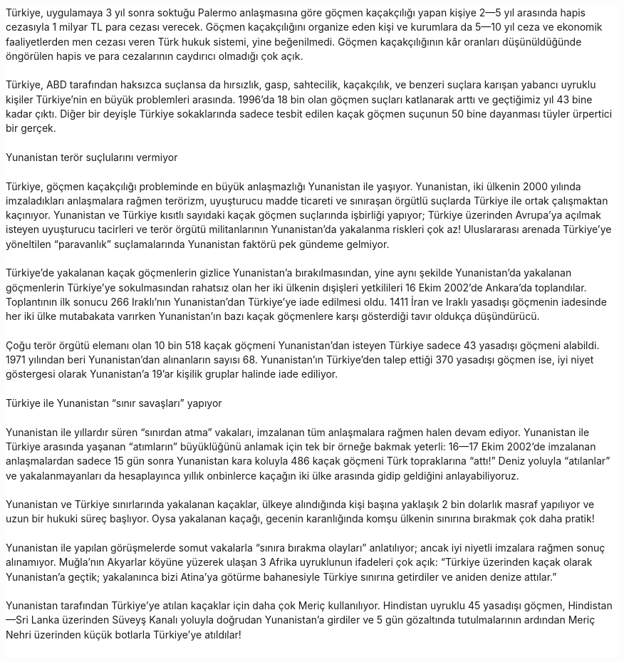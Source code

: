    Türkiye, uygulamaya 3 yıl sonra soktuğu Palermo anlaşmasına göre göçmen kaçakçılığı yapan kişiye 2—5 yıl arasında hapis cezasıyla 1 milyar TL para cezası verecek. Göçmen kaçakçılığını organize eden kişi ve kurumlara da 5—10 yıl ceza ve ekonomik faaliyetlerden men cezası veren Türk hukuk sistemi, yine beğenilmedi. Göçmen kaçakçılığının kâr oranları düşünüldüğünde öngörülen hapis ve para cezalarının caydırıcı olmadığı çok açık.
   <br/>
   <br/>
   Türkiye, ABD tarafından haksızca suçlansa da hırsızlık, gasp, sahtecilik, kaçakçılık, ve benzeri suçlara karışan yabancı uyruklu kişiler Türkiye’nin en büyük problemleri arasında. 1996’da 18 bin olan göçmen suçları katlanarak arttı ve geçtiğimiz yıl 43 bine kadar çıktı. Diğer bir deyişle Türkiye sokaklarında sadece tesbit edilen kaçak göçmen suçunun 50 bine dayanması tüyler ürpertici bir gerçek.
   <br/>
   <br/>
   Yunanistan terör suçlularını vermiyor
   <br/>
   <br/>
   Türkiye, göçmen kaçakçılığı probleminde en büyük anlaşmazlığı Yunanistan ile yaşıyor. Yunanistan, iki ülkenin 2000 yılında imzaladıkları anlaşmalara rağmen terörizm, uyuşturucu madde ticareti ve sınıraşan örgütlü suçlarda Türkiye ile ortak çalışmaktan kaçınıyor. Yunanistan ve Türkiye kısıtlı sayıdaki kaçak göçmen suçlarında işbirliği yapıyor; Türkiye üzerinden Avrupa’ya açılmak isteyen uyuşturucu tacirleri ve terör örgütü militanlarının Yunanistan’da yakalanma riskleri çok az! Uluslararası arenada Türkiye’ye yöneltilen “paravanlık” suçlamalarında Yunanistan faktörü pek gündeme gelmiyor.
   <br/>
   <br/>
   Türkiye’de yakalanan kaçak göçmenlerin gizlice Yunanistan’a bırakılmasından, yine aynı şekilde Yunanistan’da yakalanan göçmenlerin Türkiye’ye sokulmasından rahatsız olan her iki ülkenin dışişleri yetkilileri 16 Ekim 2002’de Ankara’da toplandılar. Toplantının ilk sonucu 266 Iraklı’nın Yunanistan’dan Türkiye’ye iade edilmesi oldu. 1411 İran ve Iraklı yasadışı göçmenin iadesinde her iki ülke mutabakata varırken Yunanistan’ın bazı kaçak göçmenlere karşı gösterdiği tavır oldukça düşündürücü.
   <br/>
   <br/>
   Çoğu terör örgütü elemanı olan 10 bin 518 kaçak göçmeni Yunanistan’dan isteyen Türkiye sadece 43 yasadışı göçmeni alabildi. 1971 yılından beri Yunanistan’dan alınanların sayısı 68. Yunanistan’ın Türkiye’den talep ettiği 370 yasadışı göçmen ise, iyi niyet göstergesi olarak Yunanistan’a 19’ar kişilik gruplar halinde iade ediliyor.
   <br/>
   <br/>
   Türkiye ile Yunanistan “sınır savaşları” yapıyor
   <br/>
   <br/>
   Yunanistan ile yıllardır süren “sınırdan atma” vakaları, imzalanan tüm anlaşmalara rağmen halen devam ediyor. Yunanistan ile Türkiye arasında yaşanan “atımların” büyüklüğünü anlamak için tek bir örneğe bakmak yeterli: 16—17 Ekim 2002’de imzalanan anlaşmalardan sadece 15 gün sonra Yunanistan kara koluyla 486 kaçak göçmeni Türk topraklarına “attı!” Deniz yoluyla “atılanlar” ve yakalanmayanları da hesaplayınca yıllık onbinlerce kaçağın iki ülke arasında gidip geldiğini anlayabiliyoruz.
   <br/>
   <br/>
   Yunanistan ve Türkiye sınırlarında yakalanan kaçaklar, ülkeye alındığında kişi başına yaklaşık 2 bin dolarlık masraf yapılıyor ve uzun bir hukuki süreç başlıyor. Oysa yakalanan kaçağı, gecenin karanlığında komşu ülkenin sınırına bırakmak çok daha pratik!
   <br/>
   <br/>
   Yunanistan ile yapılan görüşmelerde somut vakalarla “sınıra bırakma olayları” anlatılıyor; ancak iyi niyetli imzalara rağmen sonuç alınamıyor. Muğla’nın Akyarlar köyüne yüzerek ulaşan 3 Afrika uyruklunun ifadeleri çok açık: “Türkiye üzerinden kaçak olarak Yunanistan’a geçtik; yakalanınca bizi Atina’ya götürme bahanesiyle Türkiye sınırına getirdiler ve aniden denize attılar.”
   <br/>
   <br/>
   Yunanistan tarafından Türkiye’ye atılan kaçaklar için daha çok Meriç kullanılıyor. Hindistan uyruklu 45 yasadışı göçmen, Hindistan—Sri Lanka üzerinden Süveyş Kanalı yoluyla doğrudan Yunanistan’a girdiler ve 5 gün gözaltında tutulmalarının ardından Meriç Nehri üzerinden küçük botlarla Türkiye’ye atıldılar!
   <br/>
   <br/>